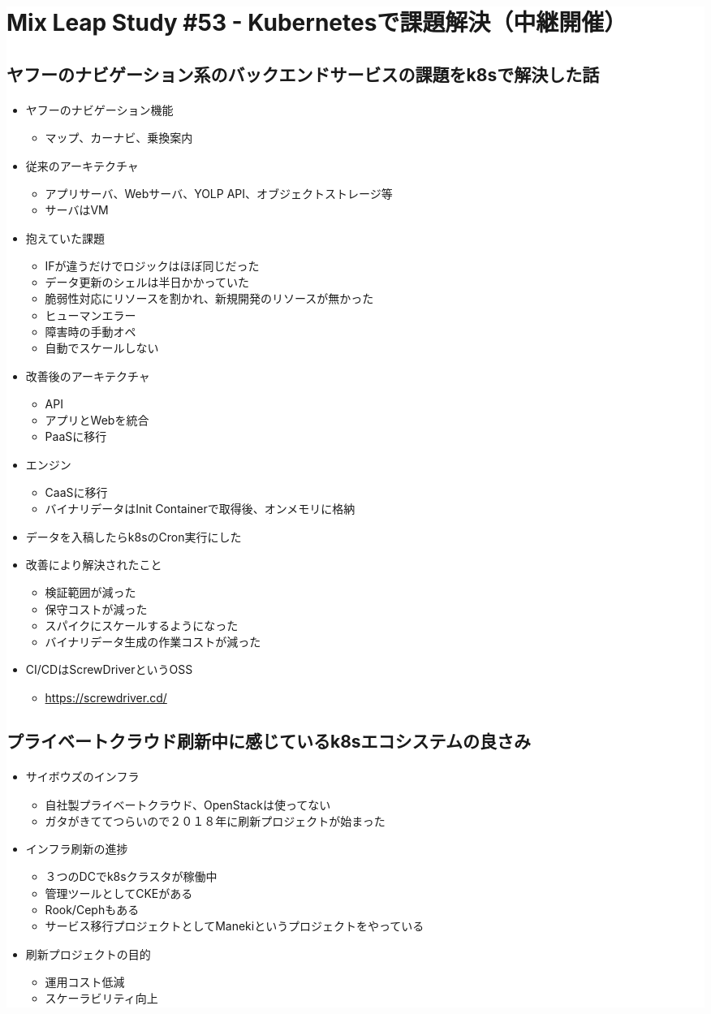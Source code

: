 # Mix Leap Study #53 - Kubernetesで課題解決（中継開催）

## ヤフーのナビゲーション系のバックエンドサービスの課題をk8sで解決した話
* ヤフーのナビゲーション機能
  * マップ、カーナビ、乗換案内

* 従来のアーキテクチャ
  * アプリサーバ、Webサーバ、YOLP API、オブジェクトストレージ等
  * サーバはVM

* 抱えていた課題
  * IFが違うだけでロジックはほぼ同じだった
  * データ更新のシェルは半日かかっていた
  * 脆弱性対応にリソースを割かれ、新規開発のリソースが無かった
  * ヒューマンエラー
  * 障害時の手動オペ
  * 自動でスケールしない

* 改善後のアーキテクチャ
  * API
  * アプリとWebを統合
  * PaaSに移行

* エンジン
  * CaaSに移行
  * バイナリデータはInit Containerで取得後、オンメモリに格納

* データを入稿したらk8sのCron実行にした

* 改善により解決されたこと
  * 検証範囲が減った
  * 保守コストが減った
  * スパイクにスケールするようになった
  * バイナリデータ生成の作業コストが減った

* CI/CDはScrewDriverというOSS
  * https://screwdriver.cd/

## プライベートクラウド刷新中に感じているk8sエコシステムの良さみ
* サイボウズのインフラ
  * 自社製プライベートクラウド、OpenStackは使ってない
  * ガタがきててつらいので２０１８年に刷新プロジェクトが始まった

* インフラ刷新の進捗
  * ３つのDCでk8sクラスタが稼働中
  * 管理ツールとしてCKEがある
  * Rook/Cephもある
  * サービス移行プロジェクトとしてManekiというプロジェクトをやっている

* 刷新プロジェクトの目的
  * 運用コスト低減
  * スケーラビリティ向上
